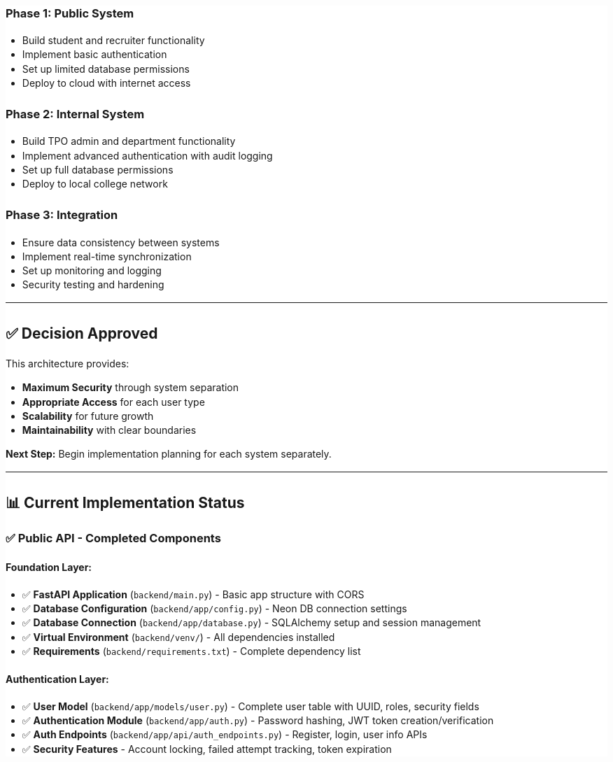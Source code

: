 ### **Phase 1: Public System**
- Build student and recruiter functionality
- Implement basic authentication
- Set up limited database permissions
- Deploy to cloud with internet access

### **Phase 2: Internal System**
- Build TPO admin and department functionality
- Implement advanced authentication with audit logging
- Set up full database permissions
- Deploy to local college network

### **Phase 3: Integration**
- Ensure data consistency between systems
- Implement real-time synchronization
- Set up monitoring and logging
- Security testing and hardening

---

## ✅ **Decision Approved**

This architecture provides:
- **Maximum Security** through system separation
- **Appropriate Access** for each user type
- **Scalability** for future growth
- **Maintainability** with clear boundaries

**Next Step:** Begin implementation planning for each system separately.

---

## 📊 **Current Implementation Status**

### ✅ **Public API - Completed Components**

#### **Foundation Layer:**
- ✅ **FastAPI Application** (`backend/main.py`) - Basic app structure with CORS
- ✅ **Database Configuration** (`backend/app/config.py`) - Neon DB connection settings
- ✅ **Database Connection** (`backend/app/database.py`) - SQLAlchemy setup and session management
- ✅ **Virtual Environment** (`backend/venv/`) - All dependencies installed
- ✅ **Requirements** (`backend/requirements.txt`) - Complete dependency list

#### **Authentication Layer:**
- ✅ **User Model** (`backend/app/models/user.py`) - Complete user table with UUID, roles, security fields
- ✅ **Authentication Module** (`backend/app/auth.py`) - Password hashing, JWT token creation/verification
- ✅ **Auth Endpoints** (`backend/app/api/auth_endpoints.py`) - Register, login, user info APIs
- ✅ **Security Features** - Account locking, failed attempt tracking, token expiration

